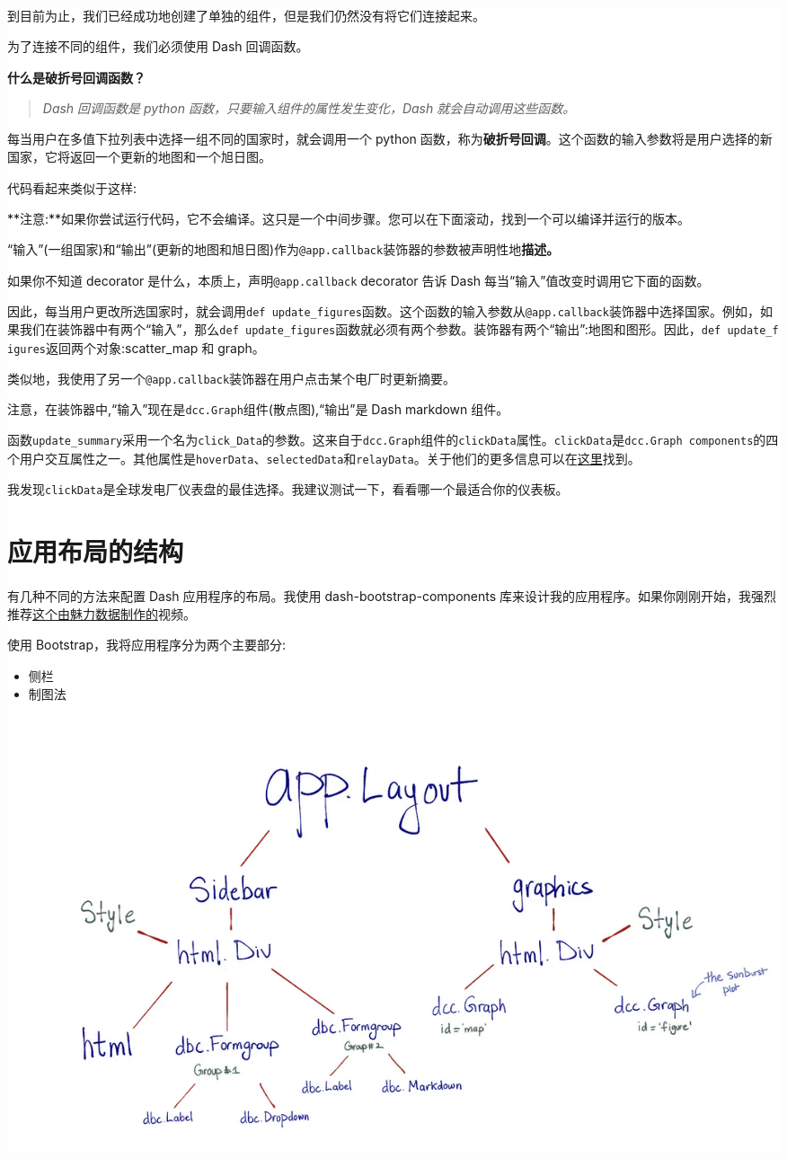 到目前为止，我们已经成功地创建了单独的组件，但是我们仍然没有将它们连接起来。

为了连接不同的组件，我们必须使用 Dash 回调函数。

**什么是破折号回调函数？**

> *Dash 回调函数是 python 函数，只要输入组件的属性发生变化，Dash 就会自动调用这些函数。*

每当用户在多值下拉列表中选择一组不同的国家时，就会调用一个 python 函数，称为**破折号回调**。这个函数的输入参数将是用户选择的新国家，它将返回一个更新的地图和一个旭日图。

代码看起来类似于这样:

**注意:**如果你尝试运行代码，它不会编译。这只是一个中间步骤。您可以在下面滚动，找到一个可以编译并运行的版本。

“输入”(一组国家)和“输出”(更新的地图和旭日图)作为`@app.callback`装饰器的参数被声明性地**描述。**

如果你不知道 decorator 是什么，本质上，声明`@app.callback` decorator 告诉 Dash 每当“输入”值改变时调用它下面的函数。

因此，每当用户更改所选国家时，就会调用`def update_figures`函数。这个函数的输入参数从`@app.callback`装饰器中选择国家。例如，如果我们在装饰器中有两个“输入”，那么`def update_figures`函数就必须有两个参数。装饰器有两个“输出”:地图和图形。因此，`def update_figures`返回两个对象:scatter_map 和 graph。

类似地，我使用了另一个`@app.callback`装饰器在用户点击某个电厂时更新摘要。

注意，在装饰器中,“输入”现在是`dcc.Graph`组件(散点图),“输出”是 Dash markdown 组件。

函数`update_summary`采用一个名为`click_Data`的参数。这来自于`dcc.Graph`组件的`clickData`属性。`clickData`是`dcc.Graph components`的四个用户交互属性之一。其他属性是`hoverData`、`selectedData`和`relayData`。关于他们的更多信息可以在[这里](https://dash.plotly.com/interactive-graphing)找到。

我发现`clickData`是全球发电厂仪表盘的最佳选择。我建议测试一下，看看哪一个最适合你的仪表板。

# 应用布局的结构

有几种不同的方法来配置 Dash 应用程序的布局。我使用 dash-bootstrap-components 库来设计我的应用程序。如果你刚刚开始，我强烈推荐[这个由魅力数据制作的](https://www.youtube.com/watch?v=vqVwpL4bGKY&t=182s&ab_channel=CharmingData)视频。

使用 Bootstrap，我将应用程序分为两个主要部分:

*   侧栏
*   制图法

![](img/b27462e529c77b025128e3ef5bbf641d.png)
